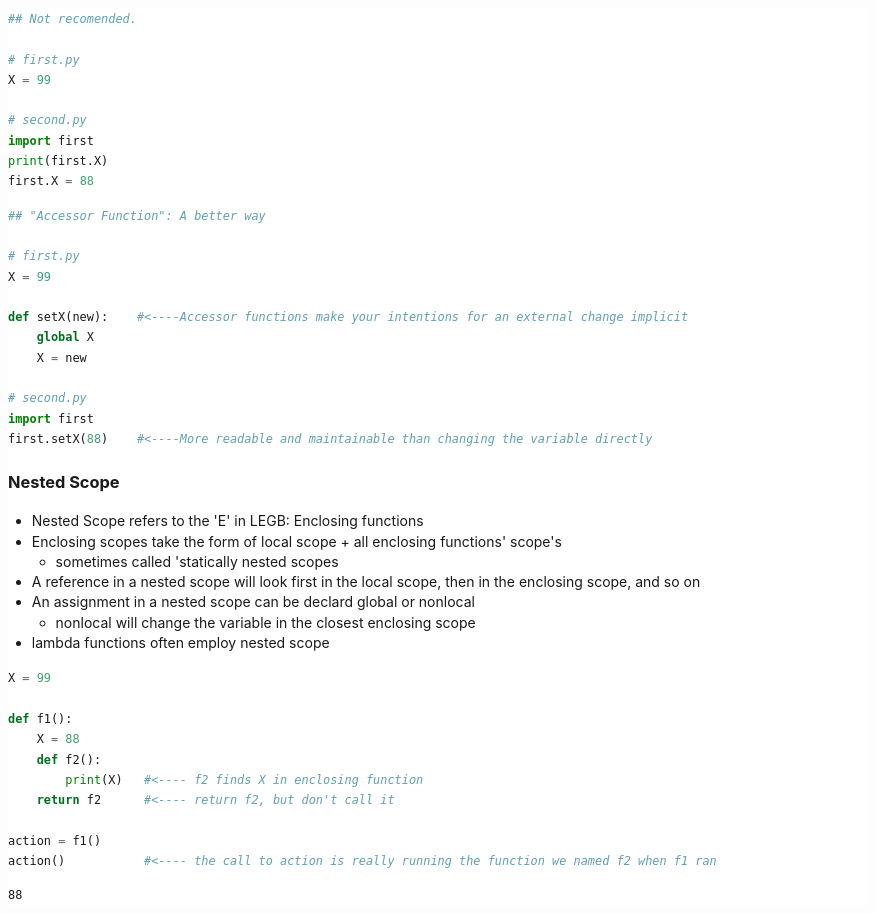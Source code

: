 

```python
## Not recomended. 

# first.py 
X = 99 

# second.py 
import first 
print(first.X)
first.X = 88 
```


```python
## "Accessor Function": A better way 

# first.py 
X = 99 

def setX(new):    #<----Accessor functions make your intentions for an external change implicit 
    global X 
    X = new

# second.py 
import first 
first.setX(88)    #<----More readable and maintainable than changing the variable directly
```

### Nested Scope

- Nested Scope refers to the 'E' in LEGB: Enclosing functions
- Enclosing scopes take the form of local scope + all enclosing functions' scope's
    - sometimes called 'statically nested scopes
- A reference in a nested scope will look first in the local scope, then in the enclosing scope, and so on
- An assignment in a nested scope can be declard global or nonlocal 
    - nonlocal will change the variable in the closest enclosing scope 
- lambda functions often employ nested scope


```python
X = 99 

def f1():
    X = 88 
    def f2():
        print(X)   #<---- f2 finds X in enclosing function
    return f2      #<---- return f2, but don't call it 

action = f1()
action()           #<---- the call to action is really running the function we named f2 when f1 ran
```

    88
